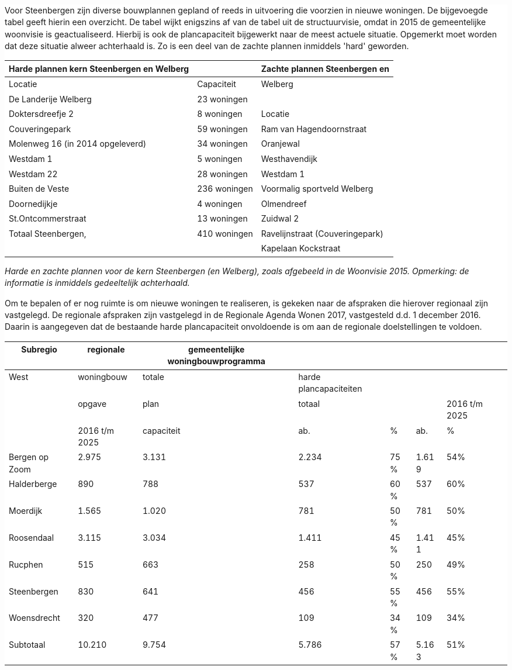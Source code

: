 Voor Steenbergen zijn diverse bouwplannen gepland of reeds in uitvoering die voorzien in nieuwe woningen. De bijgevoegde tabel geeft hierin een overzicht. De tabel wijkt enigszins af van de tabel uit de structuurvisie, omdat in 2015 de gemeentelijke woonvisie is geactualiseerd. Hierbij is ook de plancapaciteit bijgewerkt naar de meest actuele situatie. Opgemerkt moet worden dat deze situatie alweer achterhaald is. Zo is een deel van de zachte plannen inmiddels 'hard' geworden.

| Harde plannen kern Steenbergen en Welberg |              | Zachte plannen Steenbergen en   |
|-------------------------------------------|--------------|---------------------------------|
| Locatie                                   | Capaciteit   | Welberg                         |
| De Landerije Welberg                      | 23 woningen  |                                 |
| Doktersdreefje 2                          | 8 woningen   | Locatie                         |
| Couveringepark                            | 59 woningen  | Ram van Hagendoornstraat        |
| Molenweg 16 (in 2014 opgeleverd)          | 34 woningen  | Oranjewal                       |
| Westdam 1                                 | 5 woningen   | Westhavendijk                   |
| Westdam 22                                | 28 woningen  | Westdam 1                       |
| Buiten de Veste                           | 236 woningen | Voormalig sportveld Welberg     |
| Doornedijkje                              | 4 woningen   | Olmendreef                      |
| St.Ontcommerstraat                        | 13 woningen  | Zuidwal 2                       |
| Totaal Steenbergen,                       | 410 woningen | Ravelijnstraat (Couveringepark) |
|                                           |              | Kapelaan Kockstraat             |

*Harde en zachte plannen voor de kern Steenbergen (en Welberg), zoals afgebeeld in de Woonvisie 2015. Opmerking: de informatie is inmiddels gedeeltelijk achterhaald.* 

Om te bepalen of er nog ruimte is om nieuwe woningen te realiseren, is gekeken naar de afspraken die hierover regionaal zijn vastgelegd. De regionale afspraken zijn vastgelegd in de Regionale Agenda Wonen 2017, vastgesteld d.d. 1 december 2016. Daarin is aangegeven dat de bestaande harde plancapaciteit onvoldoende is om aan de regionale doelstellingen te voldoen.

| Subregio       | regionale     | gemeentelijke woningbouwprogramma |                        |     |       |               |
|----------------|---------------|-----------------------------------|------------------------|-----|-------|---------------|
| West           | woningbouw    | totale                            | harde plancapaciteiten |     |       |               |
|                | opgave        | plan                              | totaal                 |     |       | 2016 t/m 2025 |
|                | 2016 t/m 2025 | capaciteit                        | ab.                    | %   | ab.   | %             |
| Bergen op Zoom | 2.975         | 3.131                             | 2.234                  | 75% | 1.619 | 54%           |
| Halderberge    | 890           | 788                               | 537                    | 60% | 537   | 60%           |
| Moerdijk       | 1.565         | 1.020                             | 781                    | 50% | 781   | 50%           |
| Roosendaal     | 3.115         | 3.034                             | 1.411                  | 45% | 1.411 | 45%           |
| Rucphen        | 515           | 663                               | 258                    | 50% | 250   | 49%           |
| Steenbergen    | 830           | 641                               | 456                    | 55% | 456   | 55%           |
| Woensdrecht    | 320           | 477                               | 109                    | 34% | 109   | 34%           |
| Subtotaal      | 10.210        | 9.754                             | 5.786                  | 57% | 5.163 | 51%           |
